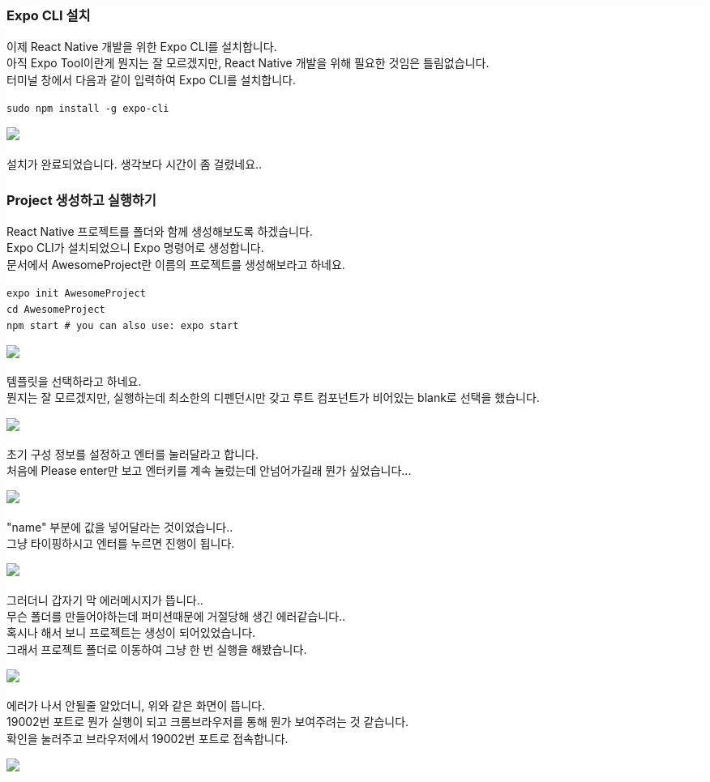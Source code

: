 ### Expo CLI 설치

이제 React Native 개발을 위한 Expo CLI를 설치합니다.  
아직 Expo Tool이란게 뭔지는 잘 모르겠지만, React Native 개발을 위해 필요한 것임은 틀림없습니다.  
터미널 창에서 다음과 같이 입력하여 Expo CLI를 설치합니다.

```
sudo npm install -g expo-cli
```

<img src="/assets/react-native-setting/expo-cli-install.png">

설치가 완료되었습니다. 생각보다 시간이 좀 걸렸네요..

### Project 생성하고 실행하기

React Native 프로젝트를 폴더와 함께 생성해보도록 하겠습니다.  
Expo CLI가 설치되었으니 Expo 명령어로 생성합니다.  
문서에서 AwesomeProject란 이름의 프로젝트를 생성해보라고 하네요.

```
expo init AwesomeProject
cd AwesomeProject
npm start # you can also use: expo start
```

<img src="/assets/react-native-setting/choose-template.png">

템플릿을 선택하라고 하네요.  
뭔지는 잘 모르겠지만, 실행하는데 최소한의 디펜던시만 갖고 루트 컴포넌트가 비어있는 blank로 선택을 했습니다.

<img src="/assets/react-native-setting/name.png">

초기 구성 정보를 설정하고 엔터를 눌러달라고 합니다.  
처음에 Please enter만 보고 엔터키를 계속 눌렀는데 안넘어가길래 뭔가 싶었습니다...

<img src="/assets/react-native-setting/name2.png">

"name" 부분에 값을 넣어달라는 것이었습니다..  
그냥 타이핑하시고 엔터를 누르면 진행이 됩니다.

<img src="/assets/react-native-setting/err1.png">

그러더니 갑자기 막 에러메시지가 뜹니다..  
무슨 폴더를 만들어야하는데 퍼미션때문에 거절당해 생긴 에러같습니다..  
혹시나 해서 보니 프로젝트는 생성이 되어있었습니다.  
그래서 프로젝트 폴더로 이동하여 그냥 한 번 실행을 해봤습니다.

<img src="/assets/react-native-setting/confirm-chrome.png">

에러가 나서 안될줄 알았더니, 위와 같은 화면이 뜹니다.  
19002번 포트로 뭔가 실행이 되고 크롬브라우저를 통해 뭔가 보여주려는 것 같습니다.  
확인을 눌러주고 브라우저에서 19002번 포트로 접속합니다.

<img src="/assets/react-native-setting/err2.png">
